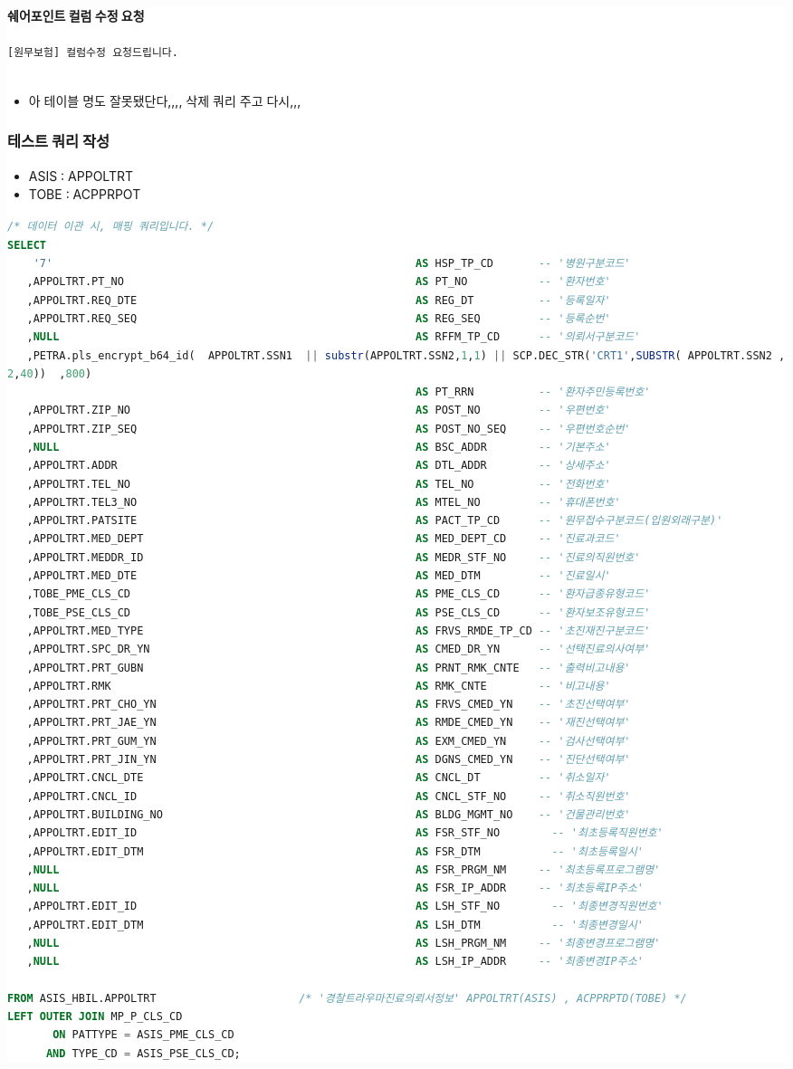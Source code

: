 #### 쉐어포인트 컬럼 수정 요청
```
[원무보험] 컬럼수정 요청드립니다.


```
- 아 테이블 명도 잘못됐단다,,,, 삭제 쿼리 주고 다시,,,



### 테스트 쿼리 작성
- ASIS : APPOLTRT
- TOBE : ACPPRPOT
```SQL
/* 데이터 이관 시, 매핑 쿼리입니다. */
SELECT
    '7'                                                        AS HSP_TP_CD       -- '병원구분코드'
   ,APPOLTRT.PT_NO                                             AS PT_NO           -- '환자번호'
   ,APPOLTRT.REQ_DTE                                           AS REG_DT          -- '등록일자'
   ,APPOLTRT.REQ_SEQ                                           AS REG_SEQ         -- '등록순번'
   ,NULL                                                       AS RFFM_TP_CD      -- '의뢰서구분코드'
   ,PETRA.pls_encrypt_b64_id(  APPOLTRT.SSN1  || substr(APPOLTRT.SSN2,1,1) || SCP.DEC_STR('CRT1',SUBSTR( APPOLTRT.SSN2 ,2,40))  ,800)
                                                               AS PT_RRN          -- '환자주민등록번호'
   ,APPOLTRT.ZIP_NO                                            AS POST_NO         -- '우편번호'
   ,APPOLTRT.ZIP_SEQ                                           AS POST_NO_SEQ     -- '우편번호순번'
   ,NULL                                                       AS BSC_ADDR        -- '기본주소'
   ,APPOLTRT.ADDR                                              AS DTL_ADDR        -- '상세주소'
   ,APPOLTRT.TEL_NO                                            AS TEL_NO          -- '전화번호'
   ,APPOLTRT.TEL3_NO                                           AS MTEL_NO         -- '휴대폰번호'
   ,APPOLTRT.PATSITE                                           AS PACT_TP_CD      -- '원무접수구분코드(입원외래구분)'
   ,APPOLTRT.MED_DEPT                                          AS MED_DEPT_CD     -- '진료과코드'
   ,APPOLTRT.MEDDR_ID                                          AS MEDR_STF_NO     -- '진료의직원번호'
   ,APPOLTRT.MED_DTE                                           AS MED_DTM         -- '진료일시'
   ,TOBE_PME_CLS_CD                                            AS PME_CLS_CD      -- '환자급종유형코드'
   ,TOBE_PSE_CLS_CD                                            AS PSE_CLS_CD      -- '환자보조유형코드'
   ,APPOLTRT.MED_TYPE                                          AS FRVS_RMDE_TP_CD -- '초진재진구분코드'
   ,APPOLTRT.SPC_DR_YN                                         AS CMED_DR_YN      -- '선택진료의사여부'
   ,APPOLTRT.PRT_GUBN                                          AS PRNT_RMK_CNTE   -- '출력비고내용'
   ,APPOLTRT.RMK                                               AS RMK_CNTE        -- '비고내용'
   ,APPOLTRT.PRT_CHO_YN                                        AS FRVS_CMED_YN    -- '초진선택여부'
   ,APPOLTRT.PRT_JAE_YN                                        AS RMDE_CMED_YN    -- '재진선택여부'
   ,APPOLTRT.PRT_GUM_YN                                        AS EXM_CMED_YN     -- '검사선택여부'
   ,APPOLTRT.PRT_JIN_YN                                        AS DGNS_CMED_YN    -- '진단선택여부'
   ,APPOLTRT.CNCL_DTE                                          AS CNCL_DT         -- '취소일자'
   ,APPOLTRT.CNCL_ID                                           AS CNCL_STF_NO     -- '취소직원번호'
   ,APPOLTRT.BUILDING_NO                                       AS BLDG_MGMT_NO    -- '건물관리번호'
   ,APPOLTRT.EDIT_ID                                           AS FSR_STF_NO	    -- '최초등록직원번호'
   ,APPOLTRT.EDIT_DTM                                          AS FSR_DTM	        -- '최초등록일시'
   ,NULL                                                       AS FSR_PRGM_NM     -- '최초등록프로그램명'
   ,NULL                                                       AS FSR_IP_ADDR     -- '최초등록IP주소'
   ,APPOLTRT.EDIT_ID                                           AS LSH_STF_NO	    -- '최종변경직원번호'
   ,APPOLTRT.EDIT_DTM                                          AS LSH_DTM	        -- '최종변경일시'
   ,NULL                                                       AS LSH_PRGM_NM     -- '최종변경프로그램명'
   ,NULL                                                       AS LSH_IP_ADDR     -- '최종변경IP주소'

FROM ASIS_HBIL.APPOLTRT                      /* '경찰트라우마진료의뢰서정보' APPOLTRT(ASIS) , ACPPRPTD(TOBE) */
LEFT OUTER JOIN MP_P_CLS_CD
       ON PATTYPE = ASIS_PME_CLS_CD
      AND TYPE_CD = ASIS_PSE_CLS_CD;                  

```
